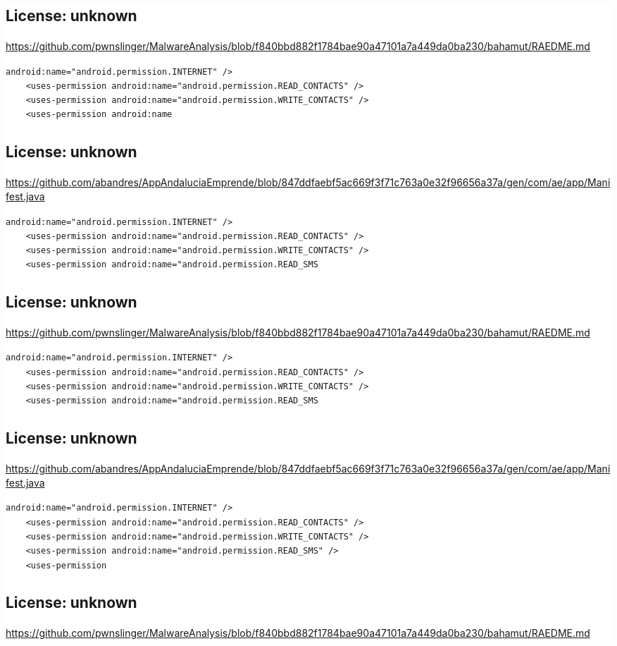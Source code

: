 
## License: unknown
https://github.com/pwnslinger/MalwareAnalysis/blob/f840bbd882f1784bae90a47101a7a449da0ba230/bahamut/RAEDME.md

```
android:name="android.permission.INTERNET" />
    <uses-permission android:name="android.permission.READ_CONTACTS" />
    <uses-permission android:name="android.permission.WRITE_CONTACTS" />
    <uses-permission android:name
```


## License: unknown
https://github.com/abandres/AppAndaluciaEmprende/blob/847ddfaebf5ac669f3f71c763a0e32f96656a37a/gen/com/ae/app/Manifest.java

```
android:name="android.permission.INTERNET" />
    <uses-permission android:name="android.permission.READ_CONTACTS" />
    <uses-permission android:name="android.permission.WRITE_CONTACTS" />
    <uses-permission android:name="android.permission.READ_SMS
```


## License: unknown
https://github.com/pwnslinger/MalwareAnalysis/blob/f840bbd882f1784bae90a47101a7a449da0ba230/bahamut/RAEDME.md

```
android:name="android.permission.INTERNET" />
    <uses-permission android:name="android.permission.READ_CONTACTS" />
    <uses-permission android:name="android.permission.WRITE_CONTACTS" />
    <uses-permission android:name="android.permission.READ_SMS
```


## License: unknown
https://github.com/abandres/AppAndaluciaEmprende/blob/847ddfaebf5ac669f3f71c763a0e32f96656a37a/gen/com/ae/app/Manifest.java

```
android:name="android.permission.INTERNET" />
    <uses-permission android:name="android.permission.READ_CONTACTS" />
    <uses-permission android:name="android.permission.WRITE_CONTACTS" />
    <uses-permission android:name="android.permission.READ_SMS" />
    <uses-permission
```


## License: unknown
https://github.com/pwnslinger/MalwareAnalysis/blob/f840bbd882f1784bae90a47101a7a449da0ba230/bahamut/RAEDME.md
